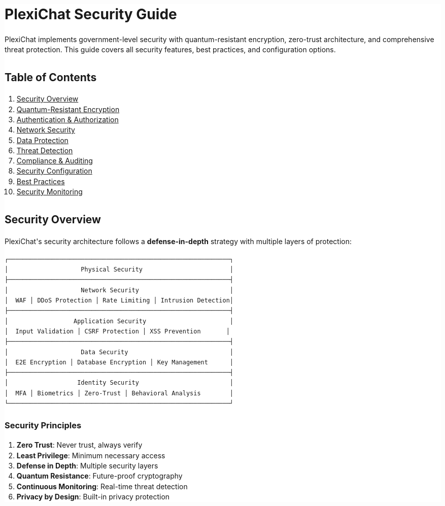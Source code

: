 # PlexiChat Security Guide

PlexiChat implements government-level security with quantum-resistant encryption, zero-trust architecture, and comprehensive threat protection. This guide covers all security features, best practices, and configuration options.

## Table of Contents

1. [Security Overview](#security-overview)
2. [Quantum-Resistant Encryption](#quantum-resistant-encryption)
3. [Authentication & Authorization](#authentication--authorization)
4. [Network Security](#network-security)
5. [Data Protection](#data-protection)
6. [Threat Detection](#threat-detection)
7. [Compliance & Auditing](#compliance--auditing)
8. [Security Configuration](#security-configuration)
9. [Best Practices](#best-practices)
10. [Security Monitoring](#security-monitoring)

## Security Overview

PlexiChat's security architecture follows a **defense-in-depth** strategy with multiple layers of protection:

```
┌─────────────────────────────────────────────────────────────┐
│                    Physical Security                        │
├─────────────────────────────────────────────────────────────┤
│                    Network Security                         │
│  WAF │ DDoS Protection │ Rate Limiting │ Intrusion Detection│
├─────────────────────────────────────────────────────────────┤
│                  Application Security                       │
│  Input Validation │ CSRF Protection │ XSS Prevention       │
├─────────────────────────────────────────────────────────────┤
│                    Data Security                            │
│  E2E Encryption │ Database Encryption │ Key Management      │
├─────────────────────────────────────────────────────────────┤
│                   Identity Security                         │
│  MFA │ Biometrics │ Zero-Trust │ Behavioral Analysis        │
└─────────────────────────────────────────────────────────────┘
```

### Security Principles

1. **Zero Trust**: Never trust, always verify
2. **Least Privilege**: Minimum necessary access
3. **Defense in Depth**: Multiple security layers
4. **Quantum Resistance**: Future-proof cryptography
5. **Continuous Monitoring**: Real-time threat detection
6. **Privacy by Design**: Built-in privacy protection

